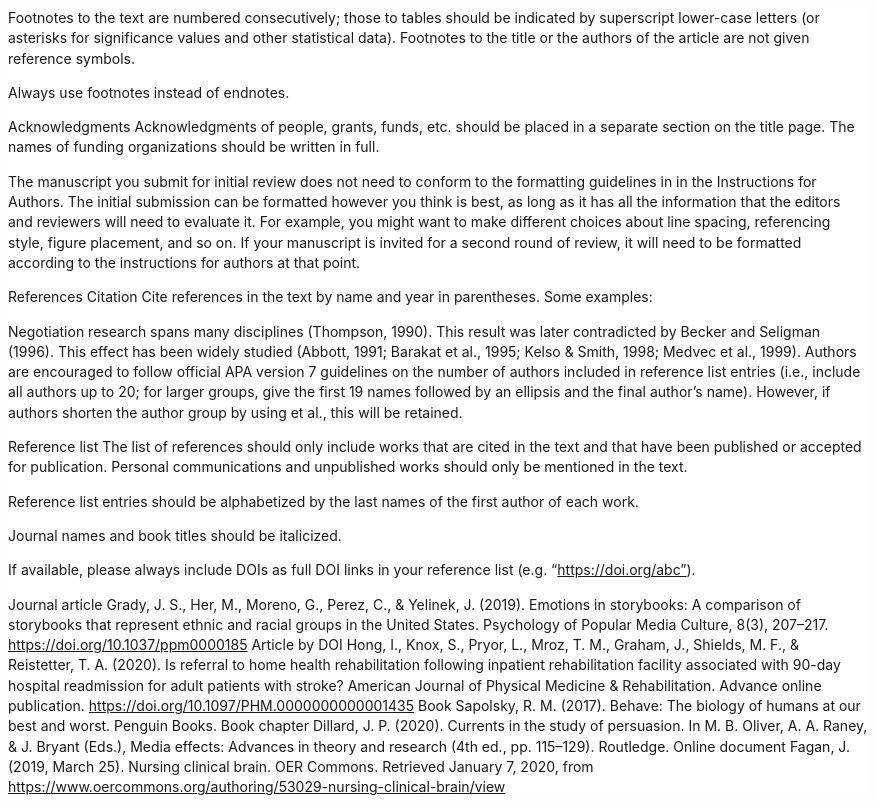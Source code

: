 Footnotes to the text are numbered consecutively; those to tables should be indicated by superscript lower-case letters (or asterisks for significance values and other statistical data). Footnotes to the title or the authors of the article are not given reference symbols.

Always use footnotes instead of endnotes.

Acknowledgments
Acknowledgments of people, grants, funds, etc. should be placed in a separate section on the title page. The names of funding organizations should be written in full.

The manuscript you submit for initial review does not need to conform to the formatting guidelines in in the Instructions for Authors. The initial submission can be formatted however you think is best, as long as it has all the information that the editors and reviewers will need to evaluate it. For example, you might want to make different choices about line spacing, referencing style, figure placement, and so on. If your manuscript is invited for a second round of review, it will need to be formatted according to the instructions for authors at that point.

References
Citation
Cite references in the text by name and year in parentheses. Some examples:

Negotiation research spans many disciplines (Thompson, 1990).
This result was later contradicted by Becker and Seligman (1996).
This effect has been widely studied (Abbott, 1991; Barakat et al., 1995; Kelso & Smith, 1998; Medvec et al., 1999).
Authors are encouraged to follow official APA version 7 guidelines on the number of authors included in reference list entries (i.e., include all authors up to 20; for larger groups, give the first 19 names followed by an ellipsis and the final author’s name). However, if authors shorten the author group by using et al., this will be retained.

Reference list
The list of references should only include works that are cited in the text and that have been published or accepted for publication. Personal communications and unpublished works should only be mentioned in the text.

Reference list entries should be alphabetized by the last names of the first author of each work.

Journal names and book titles should be italicized.

If available, please always include DOIs as full DOI links in your reference list (e.g. “https://doi.org/abc”).

Journal article Grady, J. S., Her, M., Moreno, G., Perez, C., & Yelinek, J. (2019). Emotions in storybooks: A comparison of storybooks that represent ethnic and racial groups in the United States. Psychology of Popular Media Culture, 8(3), 207–217. https://doi.org/10.1037/ppm0000185
Article by DOI Hong, I., Knox, S., Pryor, L., Mroz, T. M., Graham, J., Shields, M. F., & Reistetter, T. A. (2020). Is referral to home health rehabilitation following inpatient rehabilitation facility associated with 90-day hospital readmission for adult patients with stroke? American Journal of Physical Medicine & Rehabilitation. Advance online publication. https://doi.org/10.1097/PHM.0000000000001435
Book Sapolsky, R. M. (2017). Behave: The biology of humans at our best and worst. Penguin Books.
Book chapter Dillard, J. P. (2020). Currents in the study of persuasion. In M. B. Oliver, A. A. Raney, & J. Bryant (Eds.), Media effects: Advances in theory and research (4th ed., pp. 115–129). Routledge.
Online document Fagan, J. (2019, March 25). Nursing clinical brain. OER Commons. Retrieved January 7, 2020, from https://www.oercommons.org/authoring/53029-nursing-clinical-brain/view
